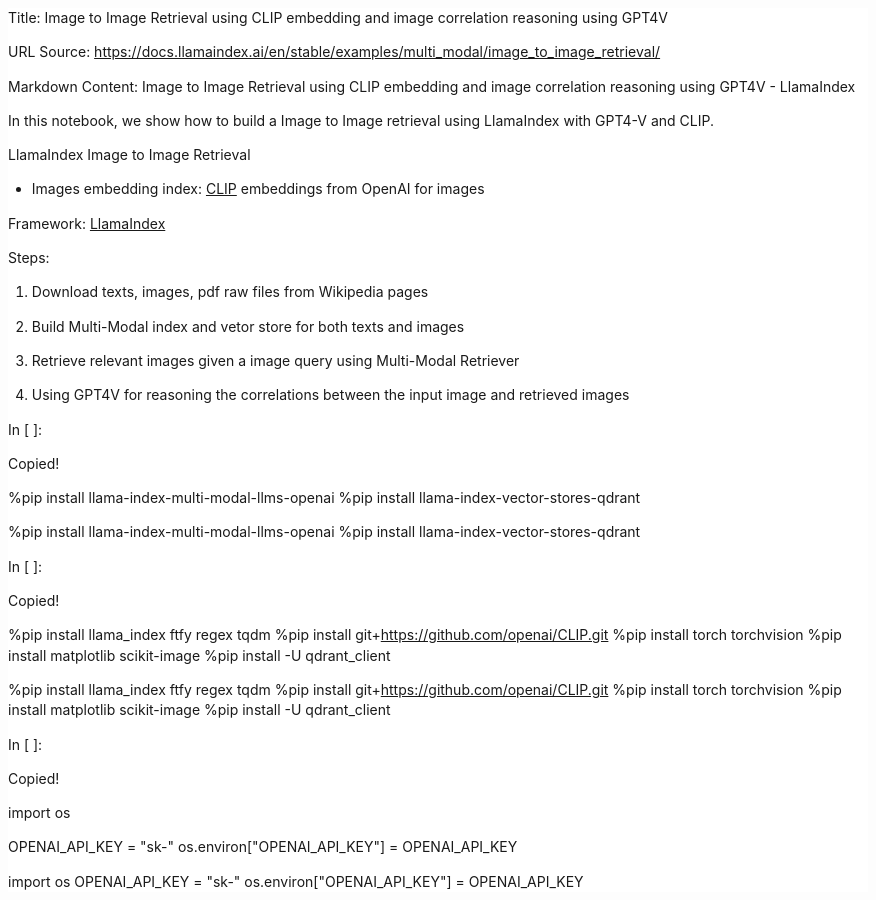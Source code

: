 Title: Image to Image Retrieval using CLIP embedding and image correlation reasoning using GPT4V

URL Source: https://docs.llamaindex.ai/en/stable/examples/multi_modal/image_to_image_retrieval/

Markdown Content:
Image to Image Retrieval using CLIP embedding and image correlation reasoning using GPT4V - LlamaIndex


In this notebook, we show how to build a Image to Image retrieval using LlamaIndex with GPT4-V and CLIP.

LlamaIndex Image to Image Retrieval

*   Images embedding index: [CLIP](https://github.com/openai/CLIP) embeddings from OpenAI for images

Framework: [LlamaIndex](https://github.com/run-llama/llama_index)

Steps:

1.  Download texts, images, pdf raw files from Wikipedia pages
    
2.  Build Multi-Modal index and vetor store for both texts and images
    
3.  Retrieve relevant images given a image query using Multi-Modal Retriever
    
4.  Using GPT4V for reasoning the correlations between the input image and retrieved images
    

In \[ \]:

Copied!

%pip install llama\-index\-multi\-modal\-llms\-openai
%pip install llama\-index\-vector\-stores\-qdrant

%pip install llama-index-multi-modal-llms-openai %pip install llama-index-vector-stores-qdrant

In \[ \]:

Copied!

%pip install llama\_index ftfy regex tqdm
%pip install git+https://github.com/openai/CLIP.git
%pip install torch torchvision
%pip install matplotlib scikit\-image
%pip install \-U qdrant\_client

%pip install llama\_index ftfy regex tqdm %pip install git+https://github.com/openai/CLIP.git %pip install torch torchvision %pip install matplotlib scikit-image %pip install -U qdrant\_client

In \[ \]:

Copied!

import os

OPENAI\_API\_KEY \= "sk-"
os.environ\["OPENAI\_API\_KEY"\] \= OPENAI\_API\_KEY

import os OPENAI\_API\_KEY = "sk-" os.environ\["OPENAI\_API\_KEY"\] = OPENAI\_API\_KEY
